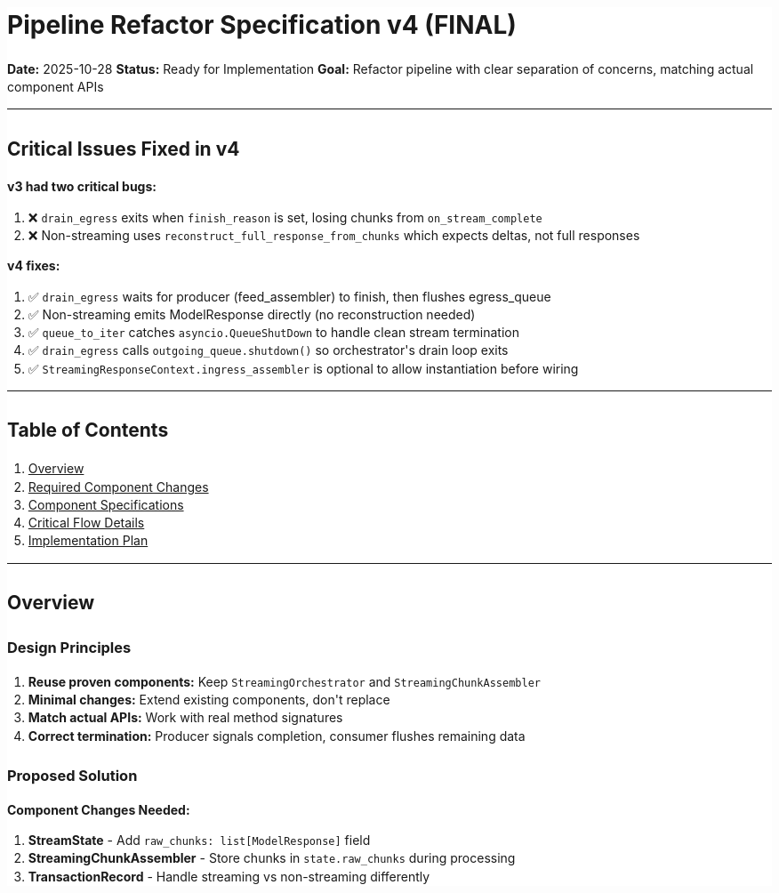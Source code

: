# Pipeline Refactor Specification v4 (FINAL)

**Date:** 2025-10-28
**Status:** Ready for Implementation
**Goal:** Refactor pipeline with clear separation of concerns, matching actual component APIs

---

## Critical Issues Fixed in v4

**v3 had two critical bugs:**

1. ❌ `drain_egress` exits when `finish_reason` is set, losing chunks from `on_stream_complete`
2. ❌ Non-streaming uses `reconstruct_full_response_from_chunks` which expects deltas, not full responses

**v4 fixes:**

1. ✅ `drain_egress` waits for producer (feed_assembler) to finish, then flushes egress_queue
2. ✅ Non-streaming emits ModelResponse directly (no reconstruction needed)
3. ✅ `queue_to_iter` catches `asyncio.QueueShutDown` to handle clean stream termination
4. ✅ `drain_egress` calls `outgoing_queue.shutdown()` so orchestrator's drain loop exits
5. ✅ `StreamingResponseContext.ingress_assembler` is optional to allow instantiation before wiring

---

## Table of Contents

1. [Overview](#overview)
2. [Required Component Changes](#required-component-changes)
3. [Component Specifications](#component-specifications)
4. [Critical Flow Details](#critical-flow-details)
5. [Implementation Plan](#implementation-plan)

---

## Overview

### Design Principles

1. **Reuse proven components:** Keep `StreamingOrchestrator` and `StreamingChunkAssembler`
2. **Minimal changes:** Extend existing components, don't replace
3. **Match actual APIs:** Work with real method signatures
4. **Correct termination:** Producer signals completion, consumer flushes remaining data

### Proposed Solution

**Component Changes Needed:**

1. **StreamState** - Add `raw_chunks: list[ModelResponse]` field
2. **StreamingChunkAssembler** - Store chunks in `state.raw_chunks` during processing
3. **TransactionRecord** - Handle streaming vs non-streaming differently
